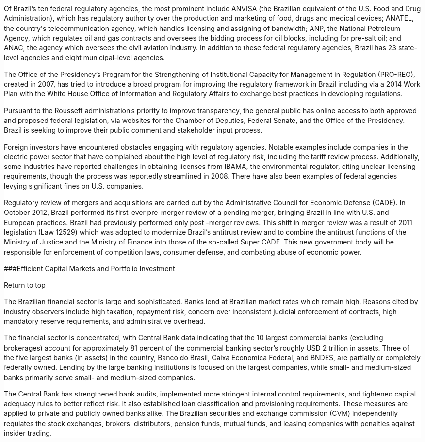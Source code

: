 Of Brazil’s ten federal regulatory agencies, the most prominent include ANVISA (the Brazilian equivalent of the U.S. Food and Drug Administration), which has regulatory authority over the production and marketing of food, drugs and medical devices; ANATEL, the country's telecommunication agency, which handles licensing and assigning of bandwidth; ANP, the National Petroleum Agency, which regulates oil and gas contracts and oversees the bidding process for oil blocks, including for pre-salt oil; and ANAC, the agency which oversees the civil aviation industry. In addition to these federal regulatory agencies, Brazil has 23 state-level agencies and eight municipal-level agencies.

The Office of the Presidency’s Program for the Strengthening of Institutional Capacity for Management in Regulation (PRO-REG), created in 2007, has tried to introduce a broad program for improving the regulatory framework in Brazil including via a 2014 Work Plan with the White House Office of Information and Regulatory Affairs to exchange best practices in developing regulations.

Pursuant to the Rousseff administration’s priority to improve transparency, the general public has online access to both approved and proposed federal legislation, via websites for the Chamber of Deputies, Federal Senate, and the Office of the Presidency. Brazil is seeking to improve their public comment and stakeholder input process.

Foreign investors have encountered obstacles engaging with regulatory agencies. Notable examples include companies in the electric power sector that have complained about the high level of regulatory risk, including the tariff review process. Additionally, some industries have reported challenges in obtaining licenses from IBAMA, the environmental regulator, citing unclear licensing requirements, though the process was reportedly streamlined in 2008. There have also been examples of federal agencies levying significant fines on U.S. companies.

Regulatory review of mergers and acquisitions are carried out by the Administrative Council for Economic Defense (CADE). In October 2012, Brazil performed its first-ever pre-merger review of a pending merger, bringing Brazil in line with U.S. and European practices. Brazil had previously performed only post -merger reviews. This shift in merger review was a result of 2011 legislation (Law 12529) which was adopted to modernize Brazil’s antitrust review and to combine the antitrust functions of the Ministry of Justice and the Ministry of Finance into those of the so-called Super CADE. This new government body will be responsible for enforcement of competition laws, consumer defense, and combating abuse of economic power.

###Efficient Capital Markets and Portfolio Investment 

Return to top

The Brazilian financial sector is large and sophisticated. Banks lend at Brazilian market rates which remain high. Reasons cited by industry observers include high taxation, repayment risk, concern over inconsistent judicial enforcement of contracts, high mandatory reserve requirements, and administrative overhead.

The financial sector is concentrated, with Central Bank data indicating that the 10 largest commercial banks (excluding brokerages) account for approximately 81 percent of the commercial banking sector’s roughly USD 2 trillion in assets. Three of the five largest banks (in assets) in the country, Banco do Brasil, Caixa Economica Federal, and BNDES, are partially or completely federally owned. Lending by the large banking institutions is focused on the largest companies, while small- and medium-sized banks primarily serve small- and medium-sized companies.

The Central Bank has strengthened bank audits, implemented more stringent internal control requirements, and tightened capital adequacy rules to better reflect risk. It also established loan classification and provisioning requirements. These measures are applied to private and publicly owned banks alike. The Brazilian securities and exchange commission (CVM) independently regulates the stock exchanges, brokers, distributors, pension funds, mutual funds, and leasing companies with penalties against insider trading.
